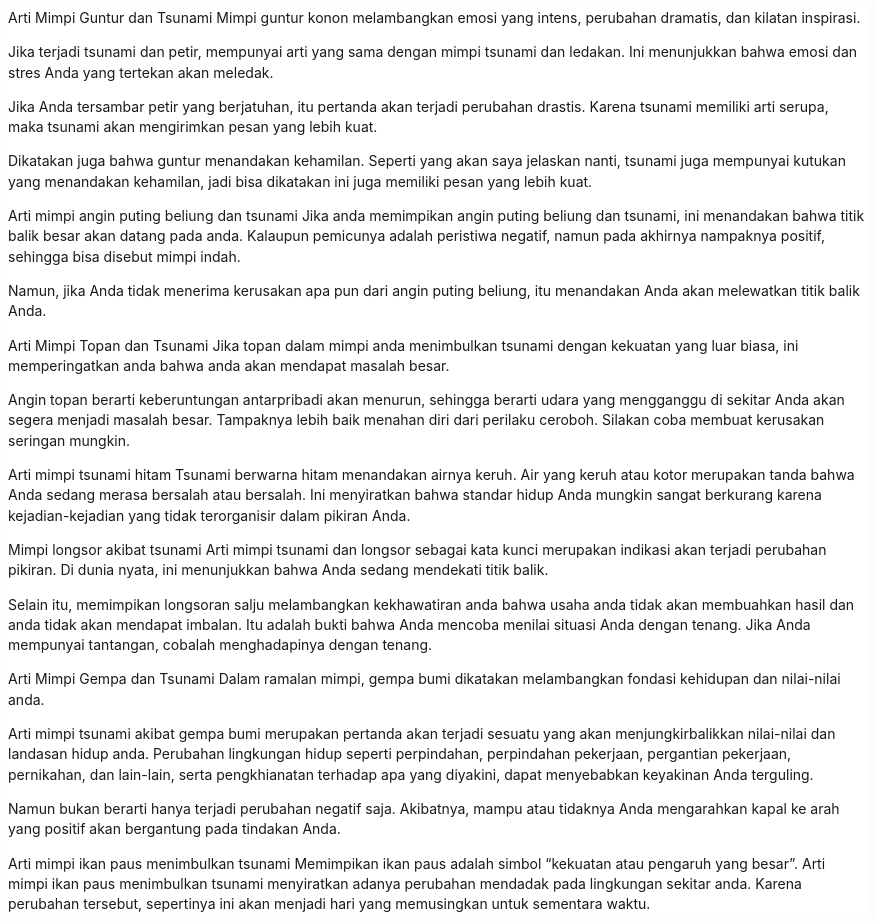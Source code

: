 Arti Mimpi Guntur dan Tsunami
Mimpi guntur konon melambangkan emosi yang intens, perubahan dramatis, dan kilatan inspirasi.

Jika terjadi tsunami dan petir, mempunyai arti yang sama dengan mimpi tsunami dan ledakan. Ini menunjukkan bahwa emosi dan stres Anda yang tertekan akan meledak.

Jika Anda tersambar petir yang berjatuhan, itu pertanda akan terjadi perubahan drastis. Karena tsunami memiliki arti serupa, maka tsunami akan mengirimkan pesan yang lebih kuat.

Dikatakan juga bahwa guntur menandakan kehamilan. Seperti yang akan saya jelaskan nanti, tsunami juga mempunyai kutukan yang menandakan kehamilan, jadi bisa dikatakan ini juga memiliki pesan yang lebih kuat.

Arti mimpi angin puting beliung dan tsunami
Jika anda memimpikan angin puting beliung dan tsunami, ini menandakan bahwa titik balik besar akan datang pada anda. Kalaupun pemicunya adalah peristiwa negatif, namun pada akhirnya nampaknya positif, sehingga bisa disebut mimpi indah.

Namun, jika Anda tidak menerima kerusakan apa pun dari angin puting beliung, itu menandakan Anda akan melewatkan titik balik Anda.

Arti Mimpi Topan dan Tsunami
Jika topan dalam mimpi anda menimbulkan tsunami dengan kekuatan yang luar biasa, ini memperingatkan anda bahwa anda akan mendapat masalah besar.

Angin topan berarti keberuntungan antarpribadi akan menurun, sehingga berarti udara yang mengganggu di sekitar Anda akan segera menjadi masalah besar. Tampaknya lebih baik menahan diri dari perilaku ceroboh. Silakan coba membuat kerusakan seringan mungkin.

Arti mimpi tsunami hitam
Tsunami berwarna hitam menandakan airnya keruh. Air yang keruh atau kotor merupakan tanda bahwa Anda sedang merasa bersalah atau bersalah. Ini menyiratkan bahwa standar hidup Anda mungkin sangat berkurang karena kejadian-kejadian yang tidak terorganisir dalam pikiran Anda.

Mimpi longsor akibat tsunami
Arti mimpi tsunami dan longsor sebagai kata kunci merupakan indikasi akan terjadi perubahan pikiran. Di dunia nyata, ini menunjukkan bahwa Anda sedang mendekati titik balik.

Selain itu, memimpikan longsoran salju melambangkan kekhawatiran anda bahwa usaha anda tidak akan membuahkan hasil dan anda tidak akan mendapat imbalan. Itu adalah bukti bahwa Anda mencoba menilai situasi Anda dengan tenang. Jika Anda mempunyai tantangan, cobalah menghadapinya dengan tenang.

Arti Mimpi Gempa dan Tsunami
Dalam ramalan mimpi, gempa bumi dikatakan melambangkan fondasi kehidupan dan nilai-nilai anda.

Arti mimpi tsunami akibat gempa bumi merupakan pertanda akan terjadi sesuatu yang akan menjungkirbalikkan nilai-nilai dan landasan hidup anda. Perubahan lingkungan hidup seperti perpindahan, perpindahan pekerjaan, pergantian pekerjaan, pernikahan, dan lain-lain, serta pengkhianatan terhadap apa yang diyakini, dapat menyebabkan keyakinan Anda terguling.

Namun bukan berarti hanya terjadi perubahan negatif saja. Akibatnya, mampu atau tidaknya Anda mengarahkan kapal ke arah yang positif akan bergantung pada tindakan Anda.

Arti mimpi ikan paus menimbulkan tsunami
Memimpikan ikan paus adalah simbol “kekuatan atau pengaruh yang besar”. Arti mimpi ikan paus menimbulkan tsunami menyiratkan adanya perubahan mendadak pada lingkungan sekitar anda. Karena perubahan tersebut, sepertinya ini akan menjadi hari yang memusingkan untuk sementara waktu.
